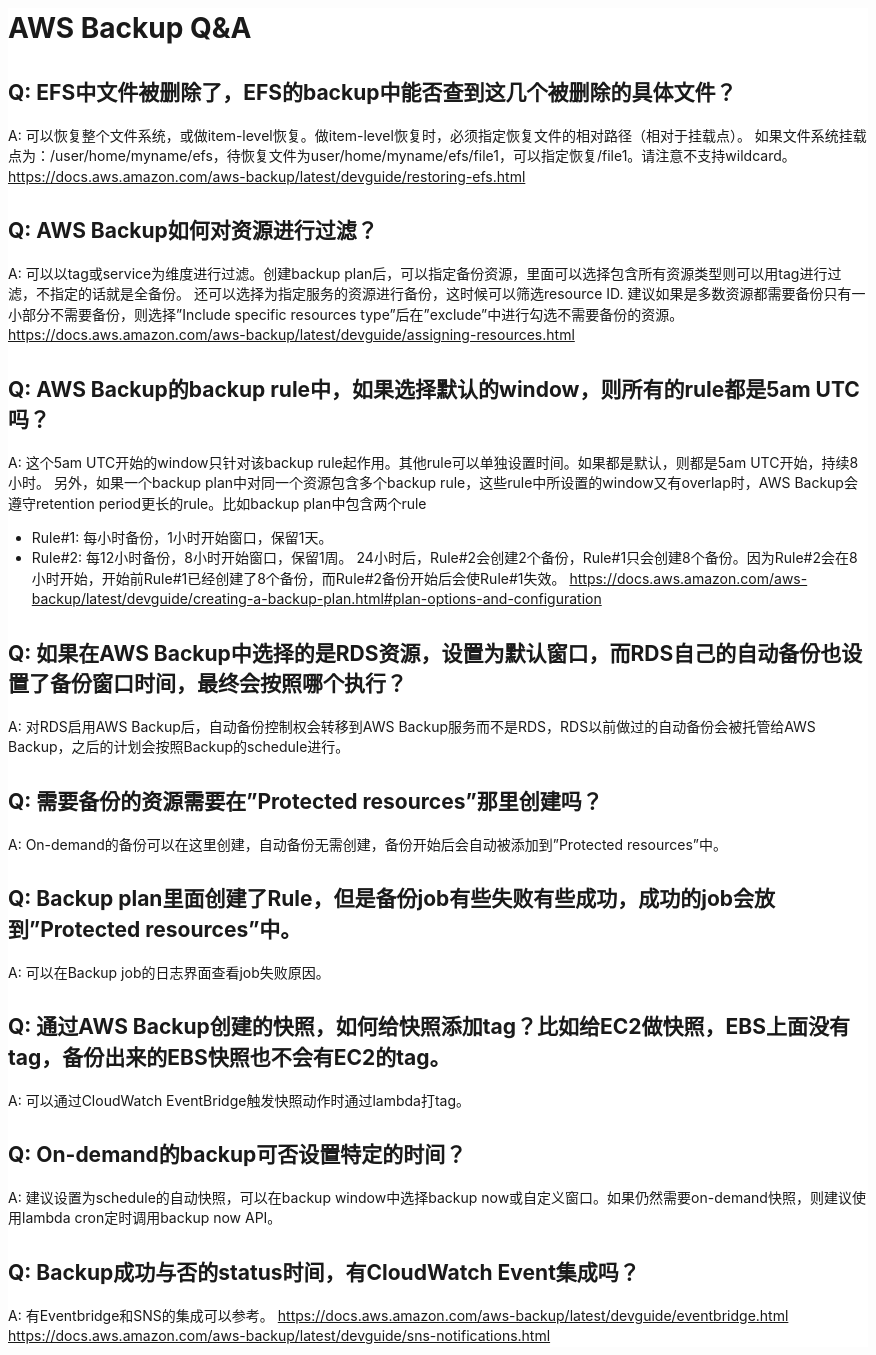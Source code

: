 # AWS Backup Q&A

## Q: EFS中文件被删除了，EFS的backup中能否查到这几个被删除的具体文件？
A: 可以恢复整个文件系统，或做item-level恢复。做item-level恢复时，必须指定恢复文件的相对路径（相对于挂载点）。
如果文件系统挂载点为：/user/home/myname/efs，待恢复文件为user/home/myname/efs/file1，可以指定恢复/file1。请注意不支持wildcard。
https://docs.aws.amazon.com/aws-backup/latest/devguide/restoring-efs.html
 
## Q: AWS Backup如何对资源进行过滤？
A: 可以以tag或service为维度进行过滤。创建backup plan后，可以指定备份资源，里面可以选择包含所有资源类型则可以用tag进行过滤，不指定的话就是全备份。
还可以选择为指定服务的资源进行备份，这时候可以筛选resource ID.
建议如果是多数资源都需要备份只有一小部分不需要备份，则选择”Include specific resources type”后在”exclude”中进行勾选不需要备份的资源。
https://docs.aws.amazon.com/aws-backup/latest/devguide/assigning-resources.html
 
## Q: AWS Backup的backup rule中，如果选择默认的window，则所有的rule都是5am UTC吗？
A: 这个5am UTC开始的window只针对该backup rule起作用。其他rule可以单独设置时间。如果都是默认，则都是5am UTC开始，持续8小时。
另外，如果一个backup plan中对同一个资源包含多个backup rule，这些rule中所设置的window又有overlap时，AWS Backup会遵守retention period更长的rule。比如backup plan中包含两个rule
- Rule#1: 每小时备份，1小时开始窗口，保留1天。
- Rule#2: 每12小时备份，8小时开始窗口，保留1周。
24小时后，Rule#2会创建2个备份，Rule#1只会创建8个备份。因为Rule#2会在8小时开始，开始前Rule#1已经创建了8个备份，而Rule#2备份开始后会使Rule#1失效。
https://docs.aws.amazon.com/aws-backup/latest/devguide/creating-a-backup-plan.html#plan-options-and-configuration
 
## Q: 如果在AWS Backup中选择的是RDS资源，设置为默认窗口，而RDS自己的自动备份也设置了备份窗口时间，最终会按照哪个执行？
A: 对RDS启用AWS Backup后，自动备份控制权会转移到AWS Backup服务而不是RDS，RDS以前做过的自动备份会被托管给AWS Backup，之后的计划会按照Backup的schedule进行。
 
## Q: 需要备份的资源需要在”Protected resources”那里创建吗？
A: On-demand的备份可以在这里创建，自动备份无需创建，备份开始后会自动被添加到”Protected resources”中。
 
## Q: Backup plan里面创建了Rule，但是备份job有些失败有些成功，成功的job会放到”Protected resources”中。
A: 可以在Backup job的日志界面查看job失败原因。
 
## Q: 通过AWS Backup创建的快照，如何给快照添加tag？比如给EC2做快照，EBS上面没有tag，备份出来的EBS快照也不会有EC2的tag。
A: 可以通过CloudWatch EventBridge触发快照动作时通过lambda打tag。
 
## Q: On-demand的backup可否设置特定的时间？
A: 建议设置为schedule的自动快照，可以在backup window中选择backup now或自定义窗口。如果仍然需要on-demand快照，则建议使用lambda cron定时调用backup now API。
 
## Q: Backup成功与否的status时间，有CloudWatch Event集成吗？
A: 有Eventbridge和SNS的集成可以参考。
https://docs.aws.amazon.com/aws-backup/latest/devguide/eventbridge.html
https://docs.aws.amazon.com/aws-backup/latest/devguide/sns-notifications.html
 